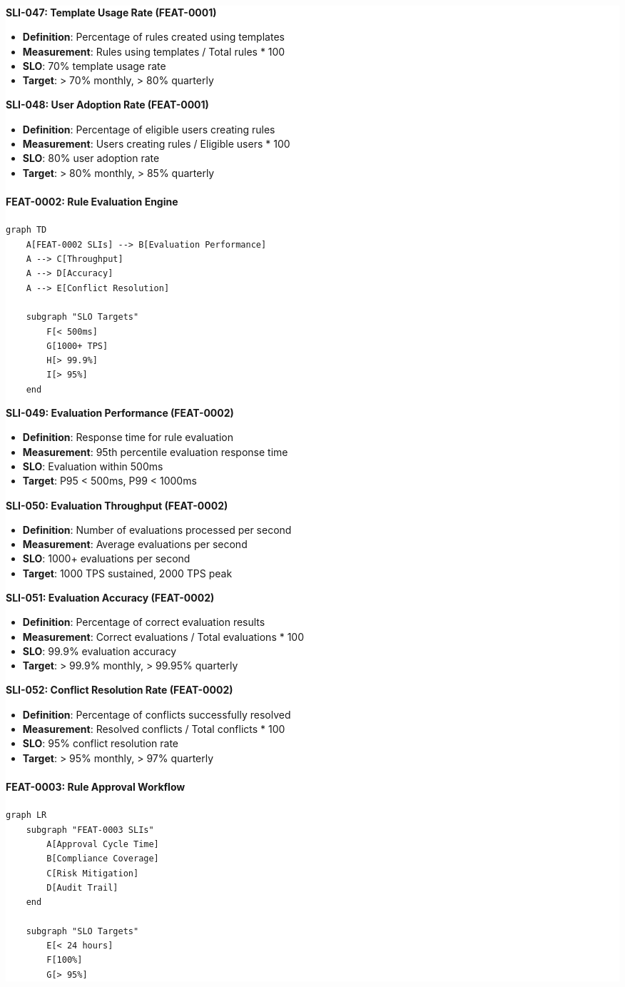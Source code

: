 **SLI-047: Template Usage Rate (FEAT-0001)**
- **Definition**: Percentage of rules created using templates
- **Measurement**: Rules using templates / Total rules * 100
- **SLO**: 70% template usage rate
- **Target**: > 70% monthly, > 80% quarterly

**SLI-048: User Adoption Rate (FEAT-0001)**
- **Definition**: Percentage of eligible users creating rules
- **Measurement**: Users creating rules / Eligible users * 100
- **SLO**: 80% user adoption rate
- **Target**: > 80% monthly, > 85% quarterly

#### FEAT-0002: Rule Evaluation Engine
```mermaid
graph TD
    A[FEAT-0002 SLIs] --> B[Evaluation Performance]
    A --> C[Throughput]
    A --> D[Accuracy]
    A --> E[Conflict Resolution]
    
    subgraph "SLO Targets"
        F[< 500ms]
        G[1000+ TPS]
        H[> 99.9%]
        I[> 95%]
    end
```

**SLI-049: Evaluation Performance (FEAT-0002)**
- **Definition**: Response time for rule evaluation
- **Measurement**: 95th percentile evaluation response time
- **SLO**: Evaluation within 500ms
- **Target**: P95 < 500ms, P99 < 1000ms

**SLI-050: Evaluation Throughput (FEAT-0002)**
- **Definition**: Number of evaluations processed per second
- **Measurement**: Average evaluations per second
- **SLO**: 1000+ evaluations per second
- **Target**: 1000 TPS sustained, 2000 TPS peak

**SLI-051: Evaluation Accuracy (FEAT-0002)**
- **Definition**: Percentage of correct evaluation results
- **Measurement**: Correct evaluations / Total evaluations * 100
- **SLO**: 99.9% evaluation accuracy
- **Target**: > 99.9% monthly, > 99.95% quarterly

**SLI-052: Conflict Resolution Rate (FEAT-0002)**
- **Definition**: Percentage of conflicts successfully resolved
- **Measurement**: Resolved conflicts / Total conflicts * 100
- **SLO**: 95% conflict resolution rate
- **Target**: > 95% monthly, > 97% quarterly

#### FEAT-0003: Rule Approval Workflow
```mermaid
graph LR
    subgraph "FEAT-0003 SLIs"
        A[Approval Cycle Time]
        B[Compliance Coverage]
        C[Risk Mitigation]
        D[Audit Trail]
    end
    
    subgraph "SLO Targets"
        E[< 24 hours]
        F[100%]
        G[> 95%]
```
